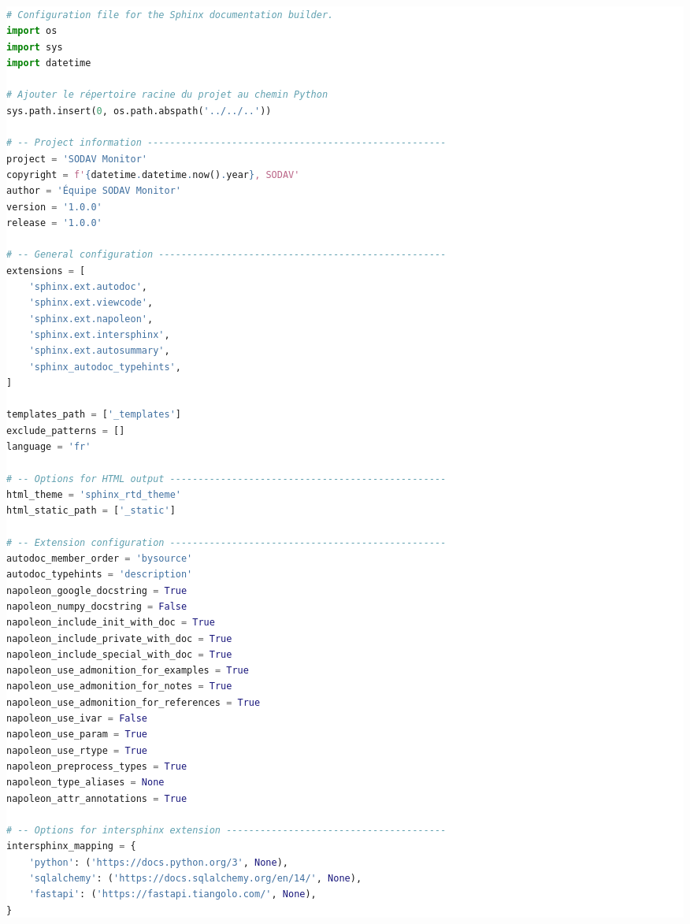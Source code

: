 ```python
# Configuration file for the Sphinx documentation builder.
import os
import sys
import datetime

# Ajouter le répertoire racine du projet au chemin Python
sys.path.insert(0, os.path.abspath('../../..'))

# -- Project information -----------------------------------------------------
project = 'SODAV Monitor'
copyright = f'{datetime.datetime.now().year}, SODAV'
author = 'Équipe SODAV Monitor'
version = '1.0.0'
release = '1.0.0'

# -- General configuration ---------------------------------------------------
extensions = [
    'sphinx.ext.autodoc',
    'sphinx.ext.viewcode',
    'sphinx.ext.napoleon',
    'sphinx.ext.intersphinx',
    'sphinx.ext.autosummary',
    'sphinx_autodoc_typehints',
]

templates_path = ['_templates']
exclude_patterns = []
language = 'fr'

# -- Options for HTML output -------------------------------------------------
html_theme = 'sphinx_rtd_theme'
html_static_path = ['_static']

# -- Extension configuration -------------------------------------------------
autodoc_member_order = 'bysource'
autodoc_typehints = 'description'
napoleon_google_docstring = True
napoleon_numpy_docstring = False
napoleon_include_init_with_doc = True
napoleon_include_private_with_doc = True
napoleon_include_special_with_doc = True
napoleon_use_admonition_for_examples = True
napoleon_use_admonition_for_notes = True
napoleon_use_admonition_for_references = True
napoleon_use_ivar = False
napoleon_use_param = True
napoleon_use_rtype = True
napoleon_preprocess_types = True
napoleon_type_aliases = None
napoleon_attr_annotations = True

# -- Options for intersphinx extension ---------------------------------------
intersphinx_mapping = {
    'python': ('https://docs.python.org/3', None),
    'sqlalchemy': ('https://docs.sqlalchemy.org/en/14/', None),
    'fastapi': ('https://fastapi.tiangolo.com/', None),
}
```

